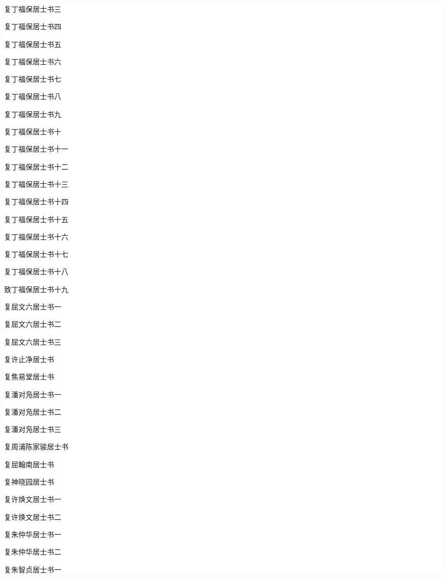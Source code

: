 复丁福保居士书三  

复丁福保居士书四  

复丁福保居士书五  

复丁福保居士书六  

复丁福保居士书七  

复丁福保居士书八  

复丁福保居士书九  

复丁福保居士书十  

复丁福保居士书十一  

复丁福保居士书十二  

复丁福保居士书十三  

复丁福保居士书十四  

复丁福保居士书十五  

复丁福保居士书十六  

复丁福保居士书十七  

复丁福保居士书十八  

致丁福保居士书十九  

复屈文六居士书一  

复屈文六居士书二  

复屈文六居士书三  

复许止净居士书  

复焦易堂居士书  

复潘对凫居士书一  

复潘对凫居士书二  

复潘对凫居士书三  

复周浦陈家骏居士书  

复屈翰南居士书  

复神晓园居士书  

复许焕文居士书一  

复许焕文居士书二  

复朱仲华居士书一  

复朱仲华居士书二  

复朱智贞居士书一  
